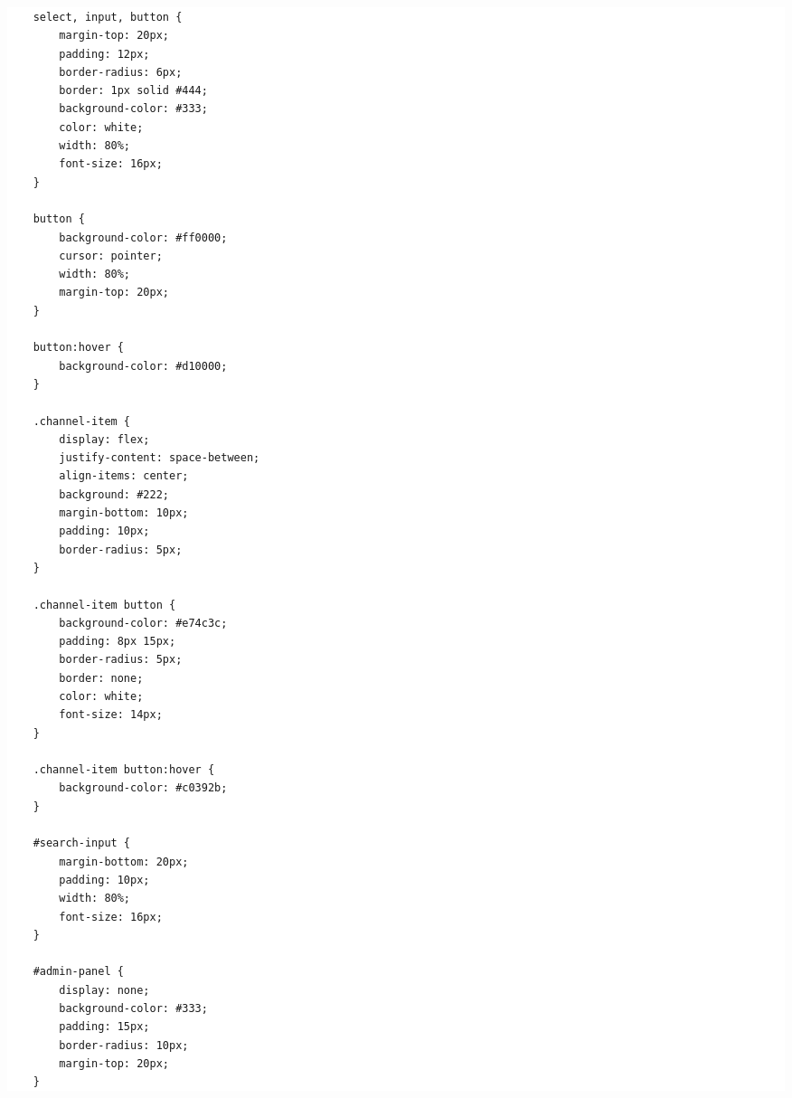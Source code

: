         select, input, button {
            margin-top: 20px;
            padding: 12px;
            border-radius: 6px;
            border: 1px solid #444;
            background-color: #333;
            color: white;
            width: 80%;
            font-size: 16px;
        }

        button {
            background-color: #ff0000;
            cursor: pointer;
            width: 80%;
            margin-top: 20px;
        }

        button:hover {
            background-color: #d10000;
        }

        .channel-item {
            display: flex;
            justify-content: space-between;
            align-items: center;
            background: #222;
            margin-bottom: 10px;
            padding: 10px;
            border-radius: 5px;
        }

        .channel-item button {
            background-color: #e74c3c;
            padding: 8px 15px;
            border-radius: 5px;
            border: none;
            color: white;
            font-size: 14px;
        }

        .channel-item button:hover {
            background-color: #c0392b;
        }

        #search-input {
            margin-bottom: 20px;
            padding: 10px;
            width: 80%;
            font-size: 16px;
        }

        #admin-panel {
            display: none;
            background-color: #333;
            padding: 15px;
            border-radius: 10px;
            margin-top: 20px;
        }
